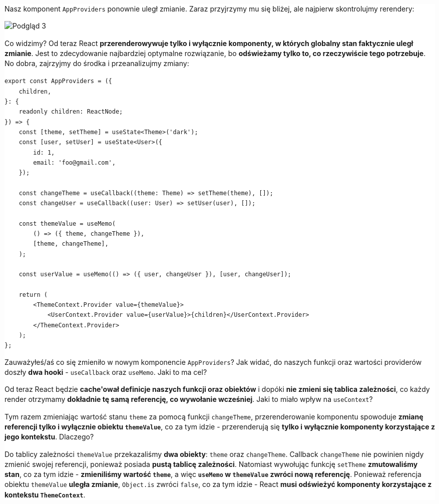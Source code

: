 Nasz komponent `AppProviders` ponownie uległ zmianie. Zaraz przyjrzymy mu się bliżej, ale najpierw skontrolujmy rerendery:

![Podgląd 3](/posts/wydajne-providery-w-react/preview-3.gif)

Co widzimy? Od teraz React **przerenderowywuje tylko i wyłącznie komponenty, w których globalny stan faktycznie uległ zmianie**. Jest to zdecydowanie najbardziej optymalne rozwiązanie, bo **odświeżamy tylko to, co rzeczywiście tego potrzebuje**. No dobra, zajrzyjmy do środka i przeanalizujmy zmiany:

```tsx
export const AppProviders = ({
	children,
}: {
	readonly children: ReactNode;
}) => {
	const [theme, setTheme] = useState<Theme>('dark');
	const [user, setUser] = useState<User>({
		id: 1,
		email: 'foo@gmail.com',
	});

	const changeTheme = useCallback((theme: Theme) => setTheme(theme), []);
	const changeUser = useCallback((user: User) => setUser(user), []);

	const themeValue = useMemo(
		() => ({ theme, changeTheme }),
		[theme, changeTheme],
	);

	const userValue = useMemo(() => ({ user, changeUser }), [user, changeUser]);

	return (
		<ThemeContext.Provider value={themeValue}>
			<UserContext.Provider value={userValue}>{children}</UserContext.Provider>
		</ThemeContext.Provider>
	);
};
```

Zauważyłeś/aś co się zmieniło w nowym komponencie `AppProviders`? Jak widać, do naszych funkcji oraz wartości providerów doszły **dwa hooki** - `useCallback` oraz `useMemo`. Jaki to ma cel?

Od teraz React będzie **cache'ował definicje naszych funkcji oraz obiektów** i dopóki **nie zmieni się tablica zależności**, co każdy render otrzymamy **dokładnie tę samą referencję, co wywołanie wcześniej**. Jaki to miało wpływ na `useContext`?

Tym razem zmieniając wartość stanu `theme` za pomocą funkcji `changeTheme`, przerenderowanie komponentu spowoduje **zmianę referencji tylko i wyłącznie obiektu `themeValue`**, co za tym idzie - przerenderują się **tylko i wyłącznie komponenty korzystające z jego kontekstu**. Dlaczego?

Do tablicy zależności `themeValue` przekazaliśmy **dwa obiekty**: `theme` oraz `changeTheme`. Callback `changeTheme` nie powinien nigdy zmienić swojej referencji, ponieważ posiada **pustą tablicę zależności**. Natomiast wywołując funkcję `setTheme` **zmutowaliśmy stan**, co za tym idzie - **zmieniliśmy wartość `theme`**, a więc **`useMemo` w `themeValue` zwróci nową referencję**. Ponieważ referencja obiektu `themeValue` **uległa zmianie**, `Object.is` zwróci `false`, co za tym idzie - React **musi odświeżyć komponenty korzystające z kontekstu `ThemeContext`**.
